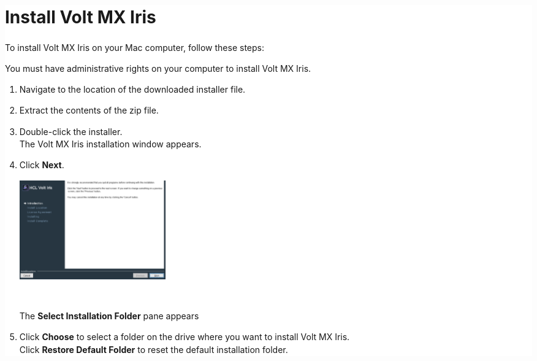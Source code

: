 


# Install Volt MX Iris

To install Volt MX Iris on your Mac computer, follow these steps:

You must have administrative rights on your computer to install Volt MX Iris.

1.  Navigate to the location of the downloaded installer file.
2.  Extract the contents of the zip file.
3.  Double-click the installer.  
    The Volt MX Iris installation window appears.
4.  Click **Next**.

    [![](Resources/Images/install_01_thumb_384_192.png)](Resources/Images/install_01.png)

    The **Select Installation Folder** pane appears

5.  Click **Choose** to select a folder on the drive where you want to install Volt MX Iris.  
    Click **Restore Default Folder** to reset the default installation folder.
